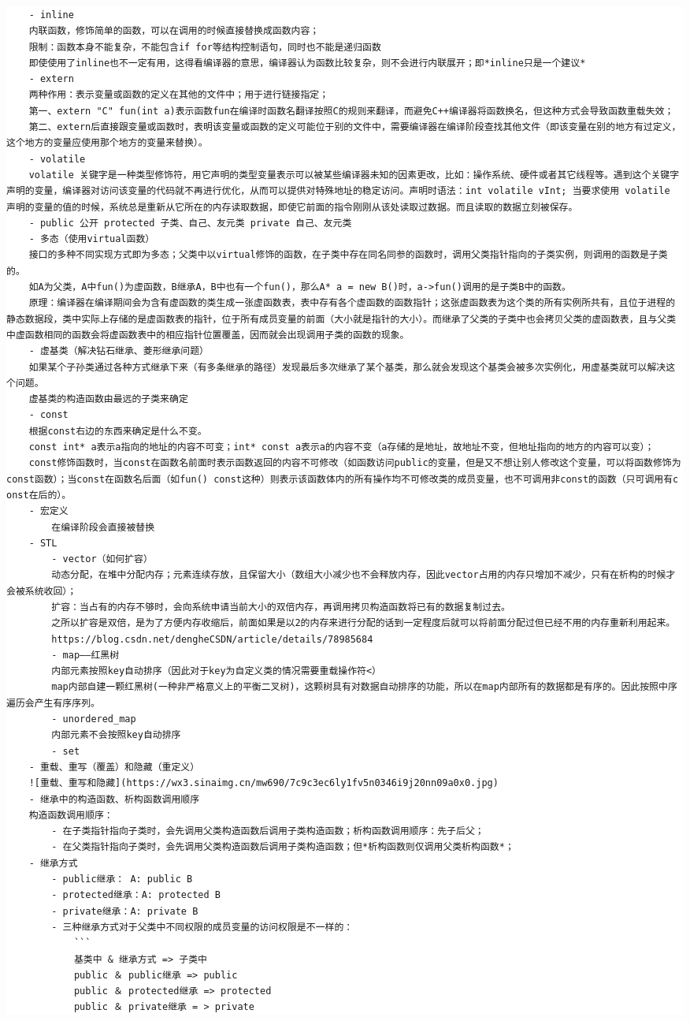         - inline  
        内联函数，修饰简单的函数，可以在调用的时候直接替换成函数内容；  
        限制：函数本身不能复杂，不能包含if for等结构控制语句，同时也不能是递归函数  
        即使使用了inline也不一定有用，这得看编译器的意思，编译器认为函数比较复杂，则不会进行内联展开；即*inline只是一个建议*  
        - extern  
        两种作用：表示变量或函数的定义在其他的文件中；用于进行链接指定；  
        第一、extern "C" fun(int a)表示函数fun在编译时函数名翻译按照C的规则来翻译，而避免C++编译器将函数换名，但这种方式会导致函数重载失效；  
        第二、extern后直接跟变量或函数时，表明该变量或函数的定义可能位于别的文件中，需要编译器在编译阶段查找其他文件（即该变量在别的地方有过定义，这个地方的变量应使用那个地方的变量来替换）。  
        - volatile  
        volatile 关键字是一种类型修饰符，用它声明的类型变量表示可以被某些编译器未知的因素更改，比如：操作系统、硬件或者其它线程等。遇到这个关键字声明的变量，编译器对访问该变量的代码就不再进行优化，从而可以提供对特殊地址的稳定访问。声明时语法：int volatile vInt; 当要求使用 volatile 声明的变量的值的时候，系统总是重新从它所在的内存读取数据，即使它前面的指令刚刚从该处读取过数据。而且读取的数据立刻被保存。   
        - public 公开 protected 子类、自己、友元类 private 自己、友元类
        - 多态（使用virtual函数）  
        接口的多种不同实现方式即为多态；父类中以virtual修饰的函数，在子类中存在同名同参的函数时，调用父类指针指向的子类实例，则调用的函数是子类的。  
        如A为父类，A中fun()为虚函数，B继承A，B中也有一个fun()，那么A* a = new B()时，a->fun()调用的是子类B中的函数。  
        原理：编译器在编译期间会为含有虚函数的类生成一张虚函数表，表中存有各个虚函数的函数指针；这张虚函数表为这个类的所有实例所共有，且位于进程的静态数据段，类中实际上存储的是虚函数表的指针，位于所有成员变量的前面（大小就是指针的大小）。而继承了父类的子类中也会拷贝父类的虚函数表，且与父类中虚函数相同的函数会将虚函数表中的相应指针位置覆盖，因而就会出现调用子类的函数的现象。  
        - 虚基类（解决钻石继承、菱形继承问题）  
        如果某个子孙类通过各种方式继承下来（有多条继承的路径）发现最后多次继承了某个基类，那么就会发现这个基类会被多次实例化，用虚基类就可以解决这个问题。  
        虚基类的构造函数由最远的子类来确定    
        - const  
        根据const右边的东西来确定是什么不变。  
        const int* a表示a指向的地址的内容不可变；int* const a表示a的内容不变（a存储的是地址，故地址不变，但地址指向的地方的内容可以变）；  
        const修饰函数时，当const在函数名前面时表示函数返回的内容不可修改（如函数访问public的变量，但是又不想让别人修改这个变量，可以将函数修饰为const函数）；当const在函数名后面（如fun() const这种）则表示该函数体内的所有操作均不可修改类的成员变量，也不可调用非const的函数（只可调用有const在后的）。
        - 宏定义
            在编译阶段会直接被替换
        - STL  
            - vector（如何扩容）  
            动态分配，在堆中分配内存；元素连续存放，且保留大小（数组大小减少也不会释放内存，因此vector占用的内存只增加不减少，只有在析构的时候才会被系统收回）；  
            扩容：当占有的内存不够时，会向系统申请当前大小的双倍内存，再调用拷贝构造函数将已有的数据复制过去。  
            之所以扩容是双倍，是为了方便内存收缩后，前面如果是以2的内存来进行分配的话到一定程度后就可以将前面分配过但已经不用的内存重新利用起来。  
            https://blog.csdn.net/dengheCSDN/article/details/78985684
            - map——红黑树  
            内部元素按照key自动排序（因此对于key为自定义类的情况需要重载操作符<）  
            map内部自建一颗红黑树(一种非严格意义上的平衡二叉树)，这颗树具有对数据自动排序的功能，所以在map内部所有的数据都是有序的。因此按照中序遍历会产生有序序列。  
            - unordered_map  
            内部元素不会按照key自动排序
            - set  
        - 重载、重写（覆盖）和隐藏（重定义）  
        ![重载、重写和隐藏](https://wx3.sinaimg.cn/mw690/7c9c3ec6ly1fv5n0346i9j20nn09a0x0.jpg)
        - 继承中的构造函数、析构函数调用顺序  
        构造函数调用顺序：
            - 在子类指针指向子类时，会先调用父类构造函数后调用子类构造函数；析构函数调用顺序：先子后父；  
            - 在父类指针指向子类时，会先调用父类构造函数后调用子类构造函数；但*析构函数则仅调用父类析构函数*；  
        - 继承方式
            - public继承： A: public B
            - protected继承：A: protected B
            - private继承：A: private B
            - 三种继承方式对于父类中不同权限的成员变量的访问权限是不一样的：
                ```
                基类中 & 继承方式 => 子类中
                public ＆ public继承 => public
                public ＆ protected继承 => protected
                public ＆ private继承 = > private
                